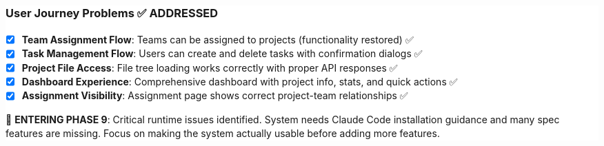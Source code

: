 ### User Journey Problems ✅ ADDRESSED
- [x] **Team Assignment Flow**: Teams can be assigned to projects (functionality restored) ✅
- [x] **Task Management Flow**: Users can create and delete tasks with confirmation dialogs ✅
- [x] **Project File Access**: File tree loading works correctly with proper API responses ✅
- [x] **Dashboard Experience**: Comprehensive dashboard with project info, stats, and quick actions ✅
- [x] **Assignment Visibility**: Assignment page shows correct project-team relationships ✅

🚀 **ENTERING PHASE 9**: Critical runtime issues identified. System needs Claude Code installation guidance and many spec features are missing. Focus on making the system actually usable before adding more features.